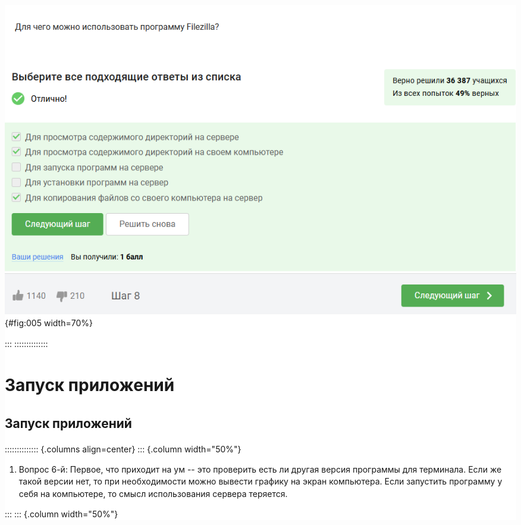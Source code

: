 ![Задание №5. Условие и ответ](image/5.PNG){#fig:005 width=70%}

:::
::::::::::::::

# Запуск приложений

## Запуск приложений

:::::::::::::: {.columns align=center}
::: {.column width="50%"}

1. Вопрос 6-й: Первое, что приходит на ум -- это проверить есть ли другая версия программы для терминала. Если же такой версии нет, то при необходимости можно вывести графику на экран компьютера. Если запустить программу у себя на компьютере, то смысл использования сервера теряется.

:::
::: {.column width="50%"}
